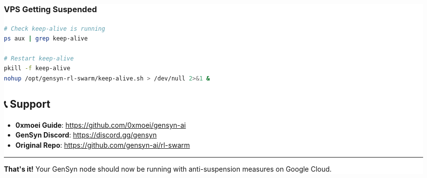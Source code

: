 ### VPS Getting Suspended
```bash
# Check keep-alive is running
ps aux | grep keep-alive

# Restart keep-alive
pkill -f keep-alive
nohup /opt/gensyn-rl-swarm/keep-alive.sh > /dev/null 2>&1 &
```

## 📞 Support

- **0xmoei Guide**: https://github.com/0xmoei/gensyn-ai
- **GenSyn Discord**: https://discord.gg/gensyn
- **Original Repo**: https://github.com/gensyn-ai/rl-swarm

---

**That's it!** Your GenSyn node should now be running with anti-suspension measures on Google Cloud. 